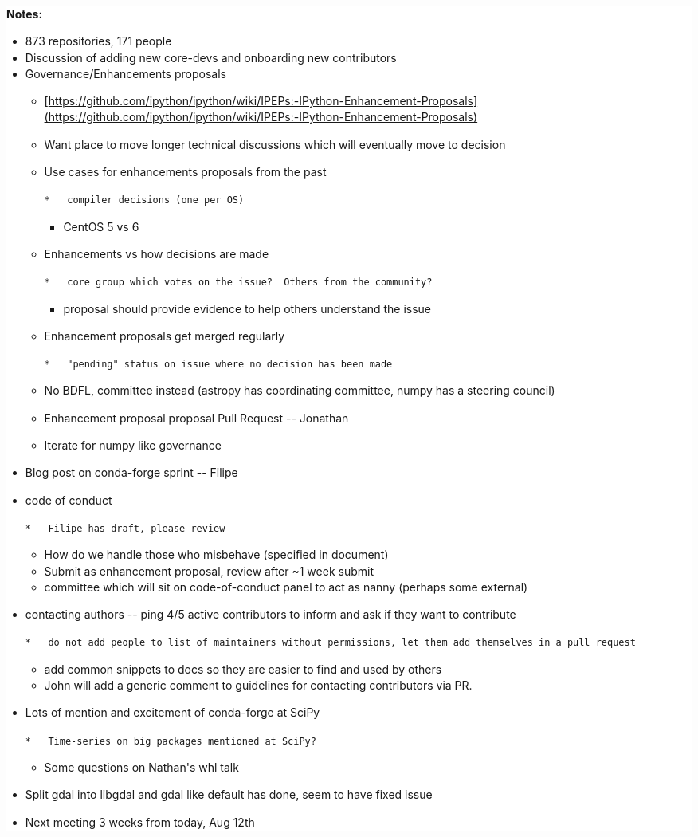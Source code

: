 **Notes:**
<ul><li>873 repositories, 171 people</li>
<li>Discussion of adding new core-devs and onboarding new contributors</li>
<li>Governance/Enhancements proposals

*   [](https://github.com/ipython/ipython/wiki/IPEPs:-IPython-Enhancement-Proposals)[https://github.com/ipython/ipython/wiki/IPEPs:-IPython-Enhancement-Proposals](https://github.com/ipython/ipython/wiki/IPEPs:-IPython-Enhancement-Proposals)
*   Want place to move longer technical discussions which will eventually move to decision
*   Use cases for enhancements proposals from the past

        *   compiler decisions (one per OS)
    *   CentOS 5 vs 6

*   Enhancements vs how decisions are made

        *   core group which votes on the issue?  Others from the community?
    *   proposal should provide evidence to help others understand the issue

*   Enhancement proposals get merged regularly

        *   "pending" status on issue where no decision has been made

*   No BDFL, committee instead (astropy has coordinating committee, numpy has a steering council)

*   Enhancement proposal proposal Pull Request -- Jonathan

*   Iterate for numpy like governance
</ul class="task">

*   Blog post on conda-forge sprint -- Filipe

*   code of conduct

        *   Filipe has draft, please review
    *   How do we handle those who misbehave (specified in document)
    *   Submit as enhancement proposal, review after ~1 week submit
    *   committee which will sit on code-of-conduct panel to act as nanny (perhaps some external)

*   contacting authors -- ping 4/5 active contributors to inform and ask if they want to contribute

        *   do not add people to list of maintainers without permissions, let them add themselves in a pull request
    *   add common snippets to docs so they are easier to find and used by others
    *   John will add a generic comment to guidelines for contacting contributors via PR.

*   Lots of mention and excitement of conda-forge at SciPy

        *   Time-series on big packages mentioned at SciPy?
    *   Some questions on Nathan's whl talk

*   Split gdal into libgdal and gdal like default has done, seem to have fixed issue
*   Next meeting 3 weeks from today, Aug 12th